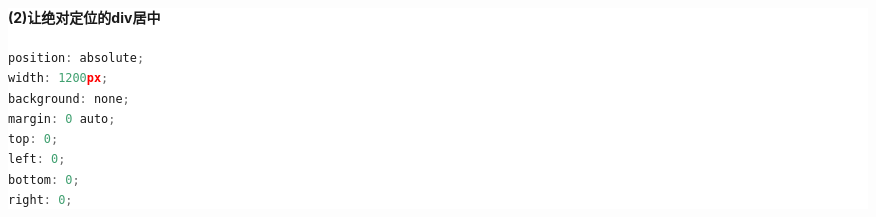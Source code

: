 #### (2)让绝对定位的div居中
```javascript
position: absolute;
width: 1200px;
background: none;
margin: 0 auto;
top: 0;
left: 0;
bottom: 0;
right: 0;
```
